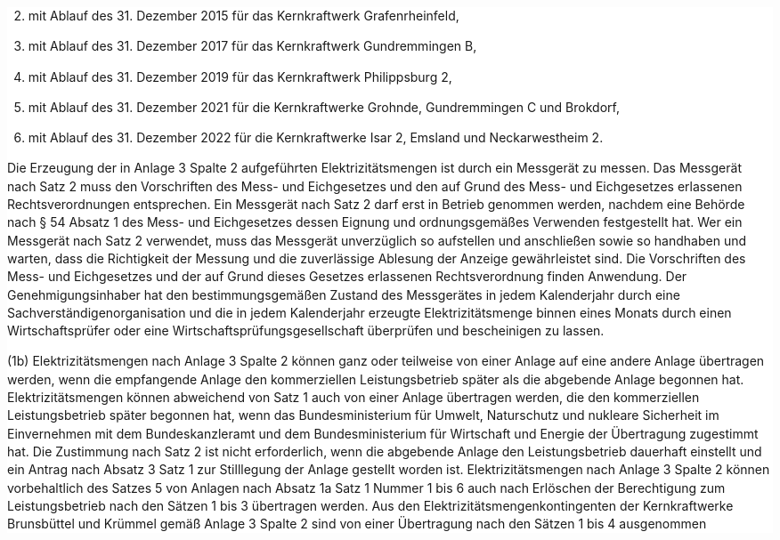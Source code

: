 
2.  mit Ablauf des 31. Dezember 2015 für das Kernkraftwerk
    Grafenrheinfeld,


3.  mit Ablauf des 31. Dezember 2017 für das Kernkraftwerk Gundremmingen
    B,


4.  mit Ablauf des 31. Dezember 2019 für das Kernkraftwerk Philippsburg 2,


5.  mit Ablauf des 31. Dezember 2021 für die Kernkraftwerke Grohnde,
    Gundremmingen C und Brokdorf,


6.  mit Ablauf des 31. Dezember 2022 für die Kernkraftwerke Isar 2,
    Emsland und Neckarwestheim 2.



Die Erzeugung der in Anlage 3 Spalte 2 aufgeführten
Elektrizitätsmengen ist durch ein Messgerät zu messen. Das Messgerät
nach Satz 2 muss den Vorschriften des Mess- und Eichgesetzes und den
auf Grund des Mess- und Eichgesetzes erlassenen Rechtsverordnungen
entsprechen. Ein Messgerät nach Satz 2 darf erst in Betrieb genommen
werden, nachdem eine Behörde nach § 54 Absatz 1 des Mess- und
Eichgesetzes dessen Eignung und ordnungsgemäßes Verwenden festgestellt
hat. Wer ein Messgerät nach Satz 2 verwendet, muss das Messgerät
unverzüglich so aufstellen und anschließen sowie so handhaben und
warten, dass die Richtigkeit der Messung und die zuverlässige Ablesung
der Anzeige gewährleistet sind. Die Vorschriften des Mess- und
Eichgesetzes und der auf Grund dieses Gesetzes erlassenen
Rechtsverordnung finden Anwendung. Der Genehmigungsinhaber hat den
bestimmungsgemäßen Zustand des Messgerätes in jedem Kalenderjahr durch
eine Sachverständigenorganisation und die in jedem Kalenderjahr
erzeugte Elektrizitätsmenge binnen eines Monats durch einen
Wirtschaftsprüfer oder eine Wirtschaftsprüfungsgesellschaft überprüfen
und bescheinigen zu lassen.

(1b) Elektrizitätsmengen nach Anlage 3 Spalte 2 können ganz oder
teilweise von einer Anlage auf eine andere Anlage übertragen werden,
wenn die empfangende Anlage den kommerziellen Leistungsbetrieb später
als die abgebende Anlage begonnen hat. Elektrizitätsmengen können
abweichend von Satz 1 auch von einer Anlage übertragen werden, die den
kommerziellen Leistungsbetrieb später begonnen hat, wenn das
Bundesministerium für Umwelt, Naturschutz und nukleare Sicherheit im
Einvernehmen mit dem Bundeskanzleramt und dem Bundesministerium für
Wirtschaft und Energie der Übertragung zugestimmt hat. Die Zustimmung
nach Satz 2 ist nicht erforderlich, wenn die abgebende Anlage den
Leistungsbetrieb dauerhaft einstellt und ein Antrag nach Absatz 3 Satz
1 zur Stilllegung der Anlage gestellt worden ist. Elektrizitätsmengen
nach Anlage 3 Spalte 2 können vorbehaltlich des Satzes 5 von Anlagen
nach Absatz 1a Satz 1 Nummer 1 bis 6 auch nach Erlöschen der
Berechtigung zum Leistungsbetrieb nach den Sätzen 1 bis 3 übertragen
werden. Aus den Elektrizitätsmengenkontingenten der Kernkraftwerke
Brunsbüttel und Krümmel gemäß Anlage 3 Spalte 2 sind von einer
Übertragung nach den Sätzen 1 bis 4 ausgenommen
